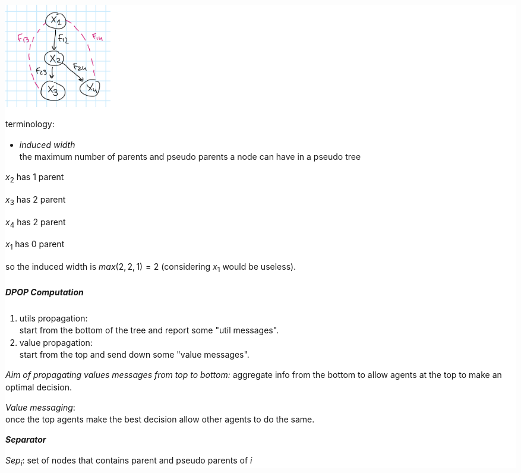 <img src="img/29117.PNG" style="zoom:40%">

terminology:

- *induced width*  
  the maximum number of parents and pseudo parents a node can have in a pseudo tree

$x_2$ has $1$ parent

$x_3$ has $2$ parent

$x_4$ has $2$ parent

$x_1$ has $0$ parent

so the induced width is $max(2,2,1)=2$ (considering $x_1$ would be useless).

##### DPOP Computation

1. utils propagation:  
   start from the bottom of the tree and report some "util messages".
2. value propagation:  
   start from the top and send down some "value messages".

*Aim of propagating values messages from top to bottom:*  aggregate info from the bottom to allow agents at the top to make an optimal decision.

*Value messaging*:  
once the top agents make the best decision allow other agents to do the same.

***Separator***

$Sep_i:$  set of nodes that contains parent and pseudo parents of $i$
